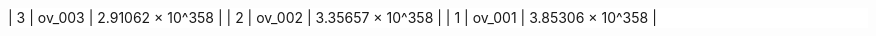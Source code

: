 | 3 | ov_003 | 2.91062 × 10^358 |
| 2 | ov_002 | 3.35657 × 10^358 |
| 1 | ov_001 | 3.85306 × 10^358 |

